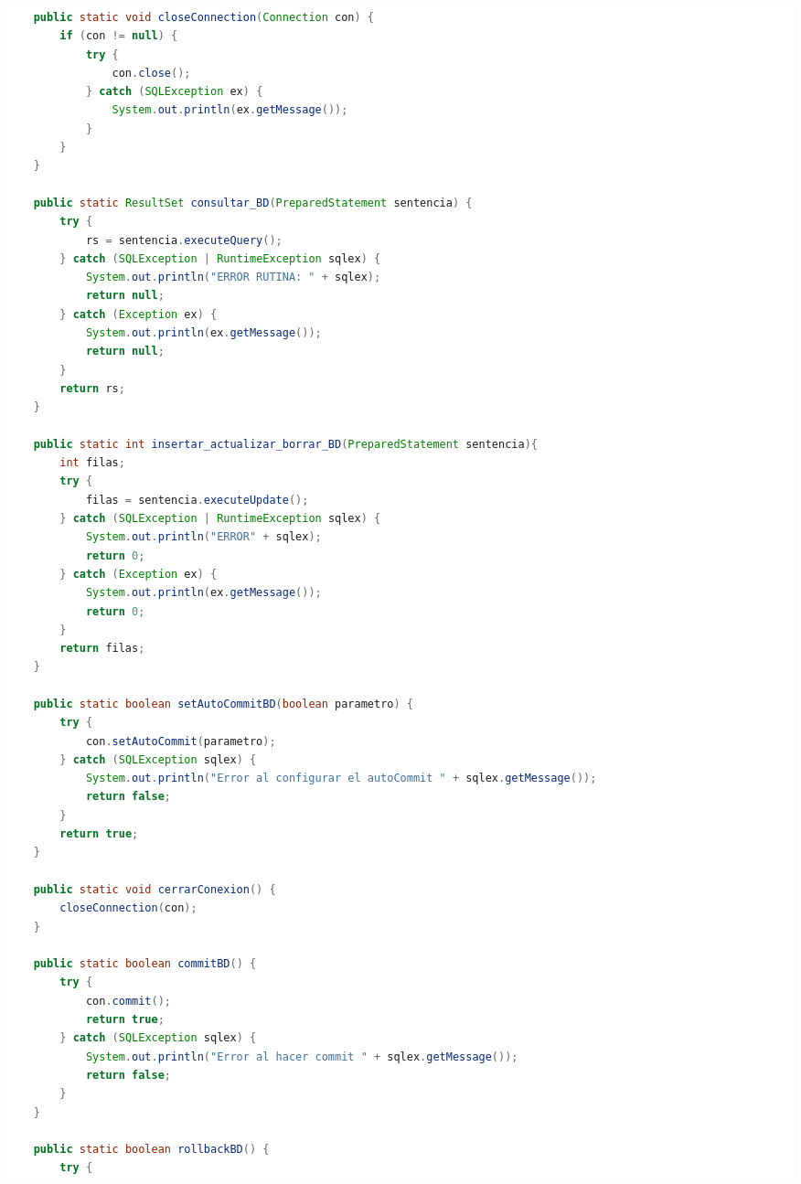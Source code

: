 ```java
    public static void closeConnection(Connection con) {
        if (con != null) {
            try {
                con.close();
            } catch (SQLException ex) {
                System.out.println(ex.getMessage());
            }
        }
    }

    public static ResultSet consultar_BD(PreparedStatement sentencia) {
        try {
            rs = sentencia.executeQuery();
        } catch (SQLException | RuntimeException sqlex) {
            System.out.println("ERROR RUTINA: " + sqlex);
            return null;
        } catch (Exception ex) {
            System.out.println(ex.getMessage());
            return null;
        }
        return rs;
    }
    
    public static int insertar_actualizar_borrar_BD(PreparedStatement sentencia){
        int filas;
        try {
            filas = sentencia.executeUpdate();
        } catch (SQLException | RuntimeException sqlex) {
            System.out.println("ERROR" + sqlex);
            return 0;
        } catch (Exception ex) {
            System.out.println(ex.getMessage());
            return 0;
        }
        return filas;
    }

    public static boolean setAutoCommitBD(boolean parametro) {
        try {
            con.setAutoCommit(parametro);
        } catch (SQLException sqlex) {
            System.out.println("Error al configurar el autoCommit " + sqlex.getMessage());
            return false;
        }
        return true;
    }

    public static void cerrarConexion() {
        closeConnection(con);
    }

    public static boolean commitBD() {
        try {
            con.commit();
            return true;
        } catch (SQLException sqlex) {
            System.out.println("Error al hacer commit " + sqlex.getMessage());
            return false;
        }
    }

    public static boolean rollbackBD() {
        try {
```